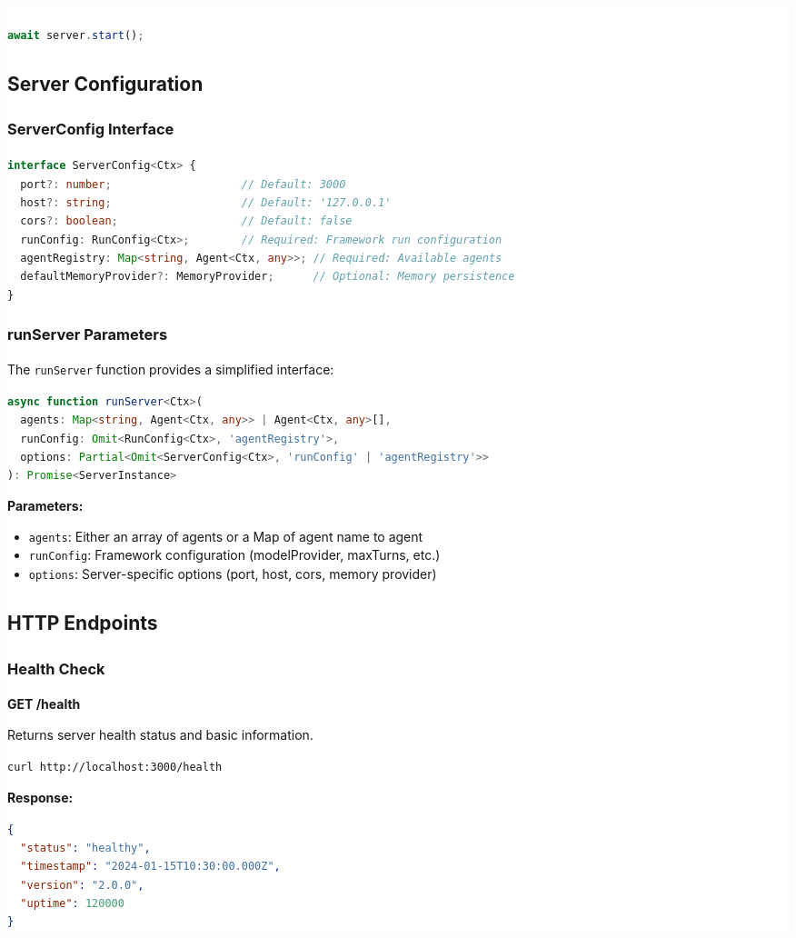 ```typescript

await server.start();
```

## Server Configuration

### ServerConfig Interface

```typescript
interface ServerConfig<Ctx> {
  port?: number;                    // Default: 3000
  host?: string;                    // Default: '127.0.0.1'
  cors?: boolean;                   // Default: false
  runConfig: RunConfig<Ctx>;        // Required: Framework run configuration
  agentRegistry: Map<string, Agent<Ctx, any>>; // Required: Available agents
  defaultMemoryProvider?: MemoryProvider;      // Optional: Memory persistence
}
```

### runServer Parameters

The `runServer` function provides a simplified interface:

```typescript
async function runServer<Ctx>(
  agents: Map<string, Agent<Ctx, any>> | Agent<Ctx, any>[],
  runConfig: Omit<RunConfig<Ctx>, 'agentRegistry'>,
  options: Partial<Omit<ServerConfig<Ctx>, 'runConfig' | 'agentRegistry'>>
): Promise<ServerInstance>
```

**Parameters:**
- `agents`: Either an array of agents or a Map of agent name to agent
- `runConfig`: Framework configuration (modelProvider, maxTurns, etc.)
- `options`: Server-specific options (port, host, cors, memory provider)

## HTTP Endpoints

### Health Check

**GET /health**

Returns server health status and basic information.

```bash
curl http://localhost:3000/health
```

**Response:**
```json
{
  "status": "healthy",
  "timestamp": "2024-01-15T10:30:00.000Z",
  "version": "2.0.0",
  "uptime": 120000
}
```
